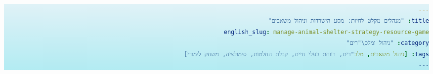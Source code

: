 ```yaml
---
title: "מנהלים מקלט לחיות: מסע הישרדות וניהול משאבים"
english_slug: manage-animal-shelter-strategy-resource-game
category: "ניהול ומלכ\"רים"
tags: [ניהול משאבים, מלכ"רים, רווחת בעלי חיים, קבלת החלטות, סימולציה, משחק לימודי]
---
```

<!DOCTYPE html>
<html lang="he">
<head>
    <meta charset="UTF-8">
    <meta name="viewport" content="width=device-width, initial-scale=1.0">
    <title>מנהלים מקלט לחיות: מסע הישרדות וניהול משאבים</title>
    <link href="https://fonts.googleapis.com/css2?family=Heebo:wght@300;400;700&display=swap" rel="stylesheet">
    <style>
        body {
            font-family: 'Heebo', sans-serif;
            line-height: 1.6;
            margin: 0;
            padding: 0;
            background: linear-gradient(to bottom, #e0f2f7, #b2ebf2); /* Soft blue gradient */
            color: #333;
            direction: rtl; /* Right-to-left for Hebrew */
            text-align: right;
        }
        .container {
            max-width: 960px; /* Slightly wider container */
            margin: 30px auto;
            background: #ffffff;
            padding: 30px 40px; /* More padding */
            border-radius: 12px; /* Softer corners */
            box-shadow: 0 8px 20px rgba(0, 0, 0, 0.1); /* More prominent shadow */
            position: relative; /* Needed for absolute positioning of messages */
            overflow: hidden; /* Clear floats/margins */
        }
        h1, h2, h3 {
            color: #00796b; /* Teal */
            text-align: center;
            margin-bottom: 20px;
        }
        h1 {
            font-size: 2.5em;
            font-weight: 700;
            border-bottom: 2px solid #b2ebf2;
            padding-bottom: 15px;
        }
         h2 {
             font-size: 1.8em;
             font-weight: 700;
             margin-top: 25px;
             border-bottom: 1px solid #e0f2f7;
             padding-bottom: 10px;
         }
         h3 {
             font-size: 1.4em;
             font-weight: 700;
             margin-top: 20px;
             margin-bottom: 15px;
             color: #004d40; /* Darker teal */
         }
